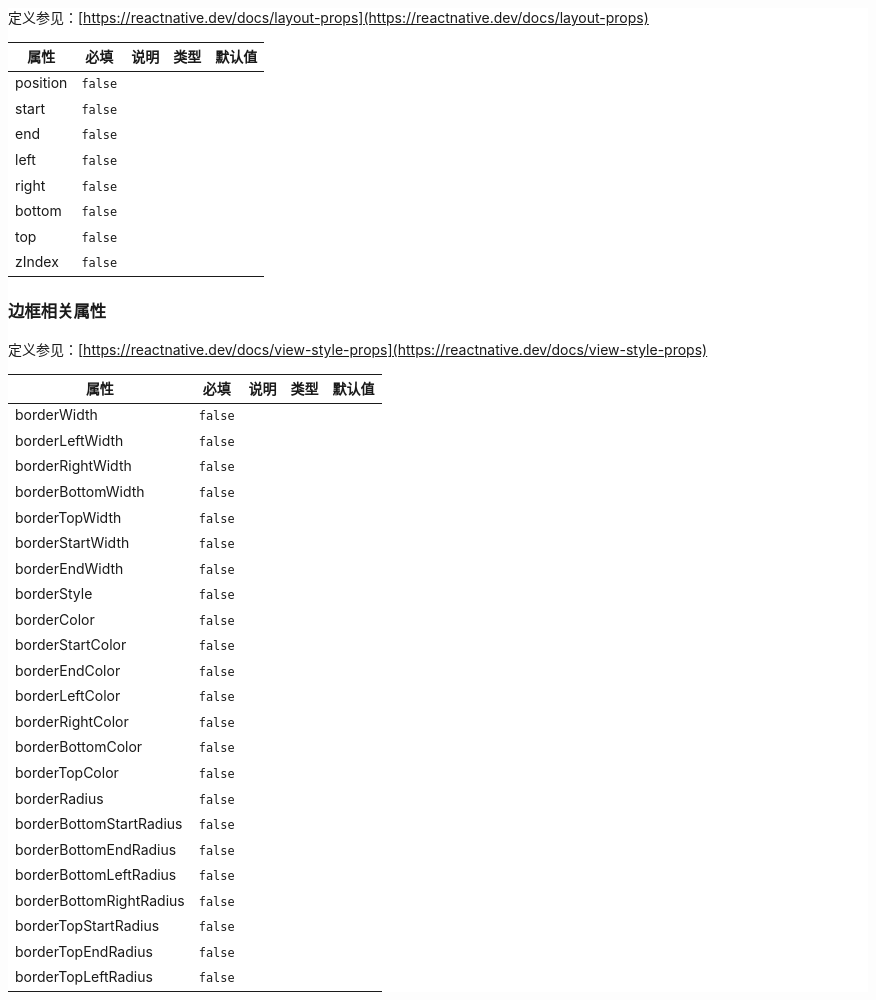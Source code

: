 定义参见：[https://reactnative.dev/docs/layout-props](https://reactnative.dev/docs/layout-props)

| 属性     | 必填    | 说明 | 类型 | 默认值 |
| -------- | ------- | ---- | ---- | ------ |
| position | `false` |      |      |        |
| start    | `false` |      |      |        |
| end      | `false` |      |      |        |
| left     | `false` |      |      |        |
| right    | `false` |      |      |        |
| bottom   | `false` |      |      |        |
| top      | `false` |      |      |        |
| zIndex   | `false` |      |      |        |

### 边框相关属性

定义参见：[https://reactnative.dev/docs/view-style-props](https://reactnative.dev/docs/view-style-props)

| 属性                    | 必填    | 说明 | 类型 | 默认值 |
| ----------------------- | ------- | ---- | ---- | ------ |
| borderWidth             | `false` |      |      |        |
| borderLeftWidth         | `false` |      |      |        |
| borderRightWidth        | `false` |      |      |        |
| borderBottomWidth       | `false` |      |      |        |
| borderTopWidth          | `false` |      |      |        |
| borderStartWidth        | `false` |      |      |        |
| borderEndWidth          | `false` |      |      |        |
| borderStyle             | `false` |      |      |        |
| borderColor             | `false` |      |      |        |
| borderStartColor        | `false` |      |      |        |
| borderEndColor          | `false` |      |      |        |
| borderLeftColor         | `false` |      |      |        |
| borderRightColor        | `false` |      |      |        |
| borderBottomColor       | `false` |      |      |        |
| borderTopColor          | `false` |      |      |        |
| borderRadius            | `false` |      |      |        |
| borderBottomStartRadius | `false` |      |      |        |
| borderBottomEndRadius   | `false` |      |      |        |
| borderBottomLeftRadius  | `false` |      |      |        |
| borderBottomRightRadius | `false` |      |      |        |
| borderTopStartRadius    | `false` |      |      |        |
| borderTopEndRadius      | `false` |      |      |        |
| borderTopLeftRadius     | `false` |      |      |        |